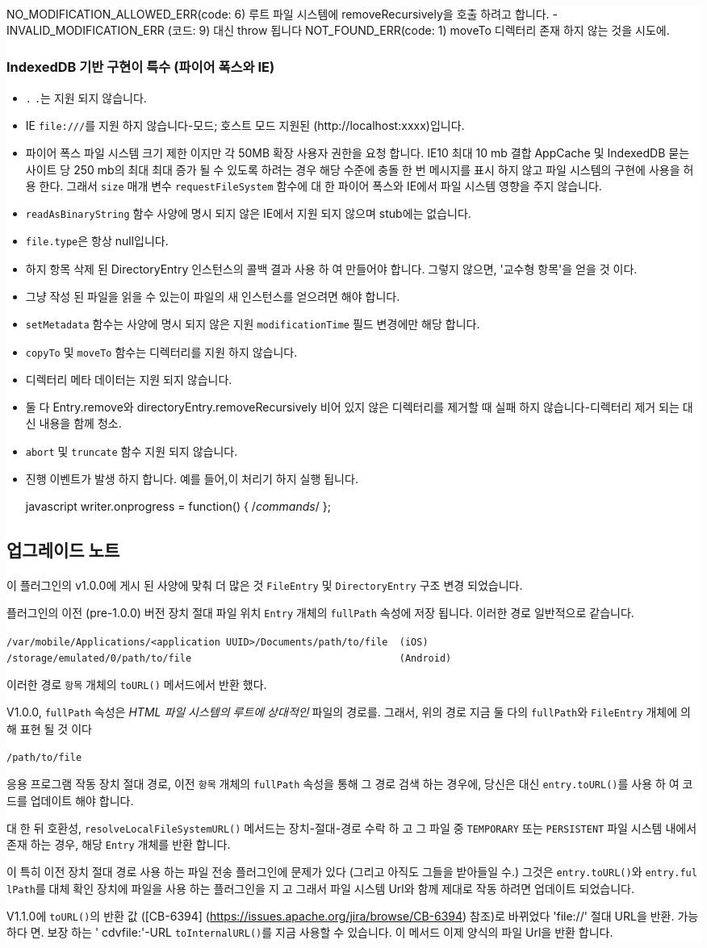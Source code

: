 NO_MODIFICATION_ALLOWED_ERR(code: 6) 루트 파일 시스템에 removeRecursively을 호출 하려고 합니다. -INVALID_MODIFICATION_ERR (코드: 9) 대신
throw 됩니다 NOT_FOUND_ERR(code: 1) moveTo 디렉터리 존재 하지 않는 것을 시도에.

[5]: http://dev.w3.org/2009/dap/file-system/file-writer.html

### IndexedDB 기반 구현이 특수 (파이어 폭스와 IE)

* `.` `.`는 지원 되지 않습니다.
* IE `file:///`를 지원 하지 않습니다-모드; 호스트 모드 지원된 (http://localhost:xxxx)입니다.
* 파이어 폭스 파일 시스템 크기 제한 이지만 각 50MB 확장 사용자 권한을 요청 합니다. IE10 최대 10 mb 결합 AppCache 및 IndexedDB 묻는 사이트 당 250 mb의 최대 최대 증가 될 수
  있도록 하려는 경우 해당 수준에 충돌 한 번 메시지를 표시 하지 않고 파일 시스템의 구현에 사용을 허용 한다. 그래서 `size` 매개 변수 `requestFileSystem` 함수에 대 한 파이어 폭스와
  IE에서 파일 시스템 영향을 주지 않습니다.
* `readAsBinaryString` 함수 사양에 명시 되지 않은 IE에서 지원 되지 않으며 stub에는 없습니다.
* `file.type`은 항상 null입니다.
* 하지 항목 삭제 된 DirectoryEntry 인스턴스의 콜백 결과 사용 하 여 만들어야 합니다. 그렇지 않으면, '교수형 항목'을 얻을 것 이다.
* 그냥 작성 된 파일을 읽을 수 있는이 파일의 새 인스턴스를 얻으려면 해야 합니다.
* `setMetadata` 함수는 사양에 명시 되지 않은 지원 `modificationTime` 필드 변경에만 해당 합니다.
* `copyTo` 및 `moveTo` 함수는 디렉터리를 지원 하지 않습니다.
* 디렉터리 메타 데이터는 지원 되지 않습니다.
* 둘 다 Entry.remove와 directoryEntry.removeRecursively 비어 있지 않은 디렉터리를 제거할 때 실패 하지 않습니다-디렉터리 제거 되는 대신 내용을 함께 청소.
* `abort` 및 `truncate` 함수 지원 되지 않습니다.
* 진행 이벤트가 발생 하지 합니다. 예를 들어,이 처리기 하지 실행 됩니다.

  javascript writer.onprogress = function() { /*commands*/ };

## 업그레이드 노트

이 플러그인의 v1.0.0에 게시 된 사양에 맞춰 더 많은 것 `FileEntry` 및 `DirectoryEntry` 구조 변경 되었습니다.

플러그인의 이전 (pre-1.0.0) 버전 장치 절대 파일 위치 `Entry` 개체의 `fullPath` 속성에 저장 됩니다. 이러한 경로 일반적으로 같습니다.

    /var/mobile/Applications/<application UUID>/Documents/path/to/file  (iOS)
    /storage/emulated/0/path/to/file                                    (Android)

이러한 경로 `항목` 개체의 `toURL()` 메서드에서 반환 했다.

V1.0.0, `fullPath` 속성은 *HTML 파일 시스템의 루트에 상대적인* 파일의 경로를. 그래서, 위의 경로 지금 둘 다의 `fullPath`와 `FileEntry` 개체에 의해 표현 될 것 이다

    /path/to/file

응용 프로그램 작동 장치 절대 경로, 이전 `항목` 개체의 `fullPath` 속성을 통해 그 경로 검색 하는 경우에, 당신은 대신 `entry.toURL()`를 사용 하 여 코드를 업데이트 해야 합니다.

대 한 뒤 호환성, `resolveLocalFileSystemURL()` 메서드는 장치-절대-경로 수락 하 고 그 파일 중 `TEMPORARY` 또는 `PERSISTENT` 파일 시스템 내에서 존재 하는 경우,
해당 `Entry` 개체를 반환 합니다.

이 특히 이전 장치 절대 경로 사용 하는 파일 전송 플러그인에 문제가 있다 (그리고 아직도 그들을 받아들일 수.) 그것은 `entry.toURL()`와 `entry.fullPath`를 대체 확인 장치에 파일을 사용
하는 플러그인을 지 고 그래서 파일 시스템 Url와 함께 제대로 작동 하려면 업데이트 되었습니다.

V1.1.0에 `toURL()`의 반환 값 (\[CB-6394\] (https://issues.apache.org/jira/browse/CB-6394) 참조)로 바뀌었다 'file://' 절대 URL을 반환. 가능
하다 면. 보장 하는 ' cdvfile:'-URL `toInternalURL()`를 지금 사용할 수 있습니다. 이 메서드 이제 양식의 파일 Url을 반환 합니다.


[1]: http://www.html5rocks.com/en/tutorials/file/filesystem/
[2]: http://cordova.apache.org/docs/en/edge/cordova_storage_storage.md.html
[3]: http://developer.android.com/guide/topics/data/data-storage.html
[4]: http://www.w3.org/TR/2011/WD-file-system-api-20110419/#naming-restrictions